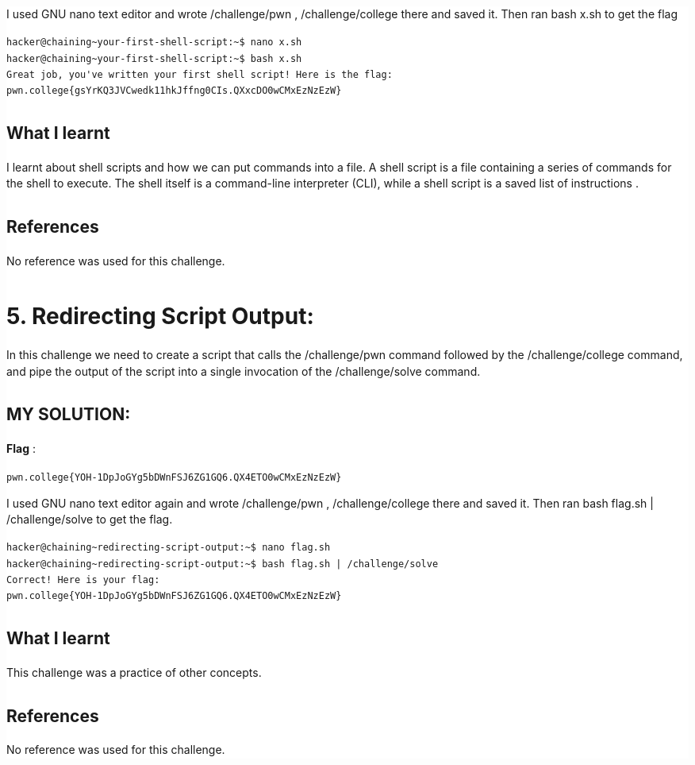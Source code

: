 I used GNU nano text editor and wrote /challenge/pwn , /challenge/college there and saved it. Then ran bash x.sh to get the flag

````
hacker@chaining~your-first-shell-script:~$ nano x.sh
hacker@chaining~your-first-shell-script:~$ bash x.sh
Great job, you've written your first shell script! Here is the flag:
pwn.college{gsYrKQ3JVCwedk11hkJffng0CIs.QXxcDO0wCMxEzNzEzW}
````


## What I learnt
I learnt about shell scripts and how we can put commands into a file. A shell script is a file containing a series of commands for the shell to execute. The shell itself is a command-line interpreter (CLI), while a shell script is a saved list of instructions .
## References 
No reference was used for this challenge.



# 5. Redirecting Script Output:


In this challenge we need to create a script that calls the /challenge/pwn command followed by the /challenge/college command, and pipe the output of the script into a single invocation of the /challenge/solve command.
 
## MY SOLUTION:

**Flag** :

```
pwn.college{YOH-1DpJoGYg5bDWnFSJ6ZG1GQ6.QX4ETO0wCMxEzNzEzW}
```

I used GNU nano text editor again and wrote /challenge/pwn , /challenge/college there and saved it. Then ran bash flag.sh | /challenge/solve to get the flag.

````
hacker@chaining~redirecting-script-output:~$ nano flag.sh
hacker@chaining~redirecting-script-output:~$ bash flag.sh | /challenge/solve
Correct! Here is your flag:
pwn.college{YOH-1DpJoGYg5bDWnFSJ6ZG1GQ6.QX4ETO0wCMxEzNzEzW}
````


## What I learnt
This challenge was a practice of other concepts.
## References 
No reference was used for this challenge.


